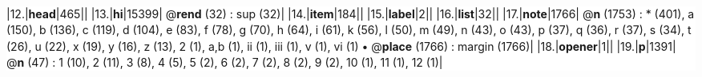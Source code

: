 |12.|__head__|465||
|13.|__hi__|15399| @__rend__ (32) : sup (32)|
|14.|__item__|184||
|15.|__label__|2||
|16.|__list__|32||
|17.|__note__|1766| @__n__ (1753) : * (401), a (150), b (136), c (119), d (104), e (83), f (78), g (70), h (64), i (61), k (56), l (50), m (49), n (43), o (43), p (37), q (36), r (37), s (34), t (26), u (22), x (19), y (16), z (13), 2 (1), a,b (1), ii (1), iii (1), v (1), vi (1)  •  @__place__ (1766) : margin (1766)|
|18.|__opener__|1||
|19.|__p__|1391| @__n__ (47) : 1 (10), 2 (11), 3 (8), 4 (5), 5 (2), 6 (2), 7 (2), 8 (2), 9 (2), 10 (1), 11 (1), 12 (1)|